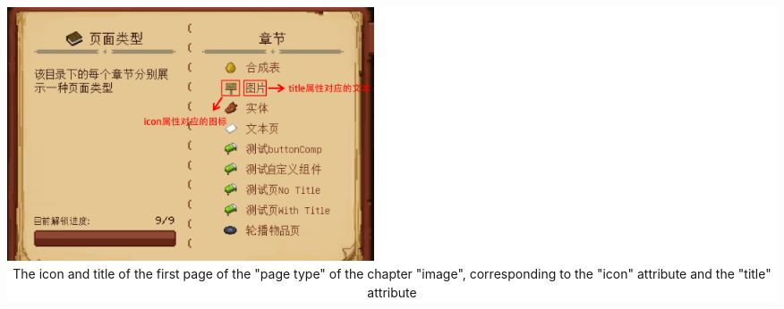 <img src="../picture/customBook/entry1.png" alt="entry1" style="zoom:40%;" /> 

<center>The icon and title of the first page of the "page type" of the chapter "image", corresponding to the "icon" attribute and the "title" attribute</center> 
